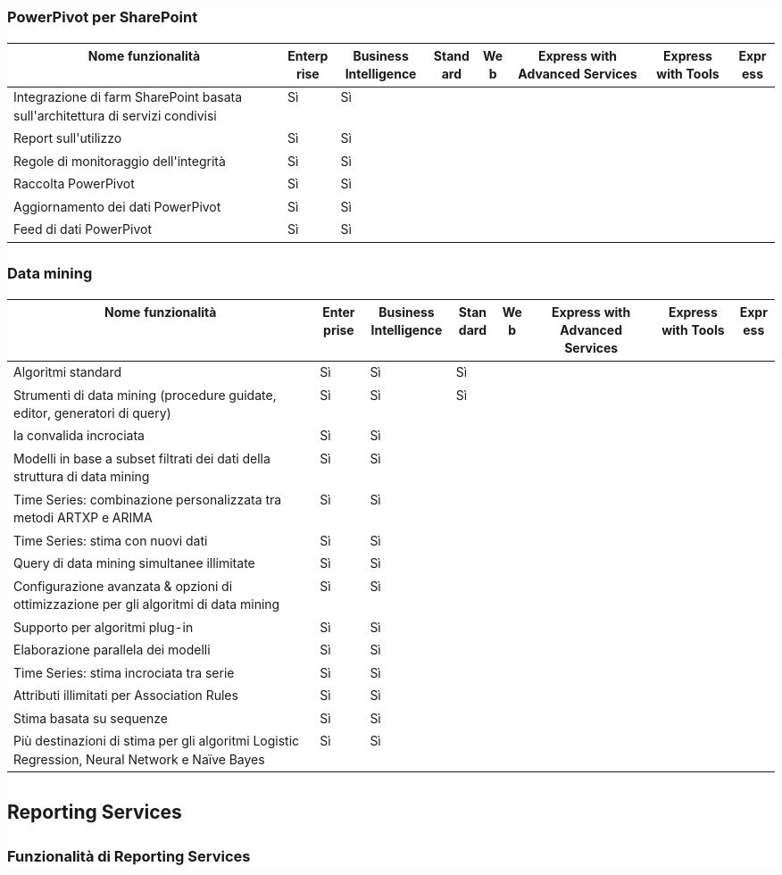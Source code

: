 ###  <a name="powerpivot-for-sharepoint"></a><a name="PowerPivot"></a> PowerPivot per SharePoint  
  
|Nome funzionalità|Enterprise|Business Intelligence|Standard|Web|Express with Advanced Services|Express with Tools|Express|  
|------------------|----------------|---------------------------|--------------|---------|------------------------------------|------------------------|-------------|  
|Integrazione di farm SharePoint basata sull'architettura di servizi condivisi|Sì|Sì||||||  
|Report sull'utilizzo|Sì|Sì||||||  
|Regole di monitoraggio dell'integrità|Sì|Sì||||||  
|Raccolta PowerPivot|Sì|Sì||||||  
|Aggiornamento dei dati PowerPivot|Sì|Sì||||||  
|Feed di dati PowerPivot|Sì|Sì||||||  
  
###  <a name="data-mining"></a><a name="DataMining"></a>Data mining  
  
|Nome funzionalità|Enterprise|Business Intelligence|Standard|Web|Express with Advanced Services|Express with Tools|Express|  
|------------------|----------------|---------------------------|--------------|---------|------------------------------------|------------------------|-------------|  
|Algoritmi standard|Sì|Sì|Sì|||||  
|Strumenti di data mining (procedure guidate, editor, generatori di query)|Sì|Sì|Sì|||||  
|la convalida incrociata|Sì|Sì||||||  
|Modelli in base a subset filtrati dei dati della struttura di data mining|Sì|Sì||||||  
|Time Series: combinazione personalizzata tra metodi ARTXP e ARIMA|Sì|Sì||||||  
|Time Series: stima con nuovi dati|Sì|Sì||||||  
|Query di data mining simultanee illimitate|Sì|Sì||||||  
|Configurazione avanzata & opzioni di ottimizzazione per gli algoritmi di data mining|Sì|Sì||||||  
|Supporto per algoritmi plug-in|Sì|Sì||||||  
|Elaborazione parallela dei modelli|Sì|Sì||||||  
|Time Series: stima incrociata tra serie|Sì|Sì||||||  
|Attributi illimitati per Association Rules|Sì|Sì||||||  
|Stima basata su sequenze|Sì|Sì||||||  
|Più destinazioni di stima per gli algoritmi Logistic Regression, Neural Network e Naïve Bayes|Sì|Sì||||||  
  
##  <a name="reporting-services"></a><a name="Reporting"></a>Reporting Services  
  
###  <a name="reporting-services-features"></a><a name="Reporting_features"></a>Funzionalità di Reporting Services  
  